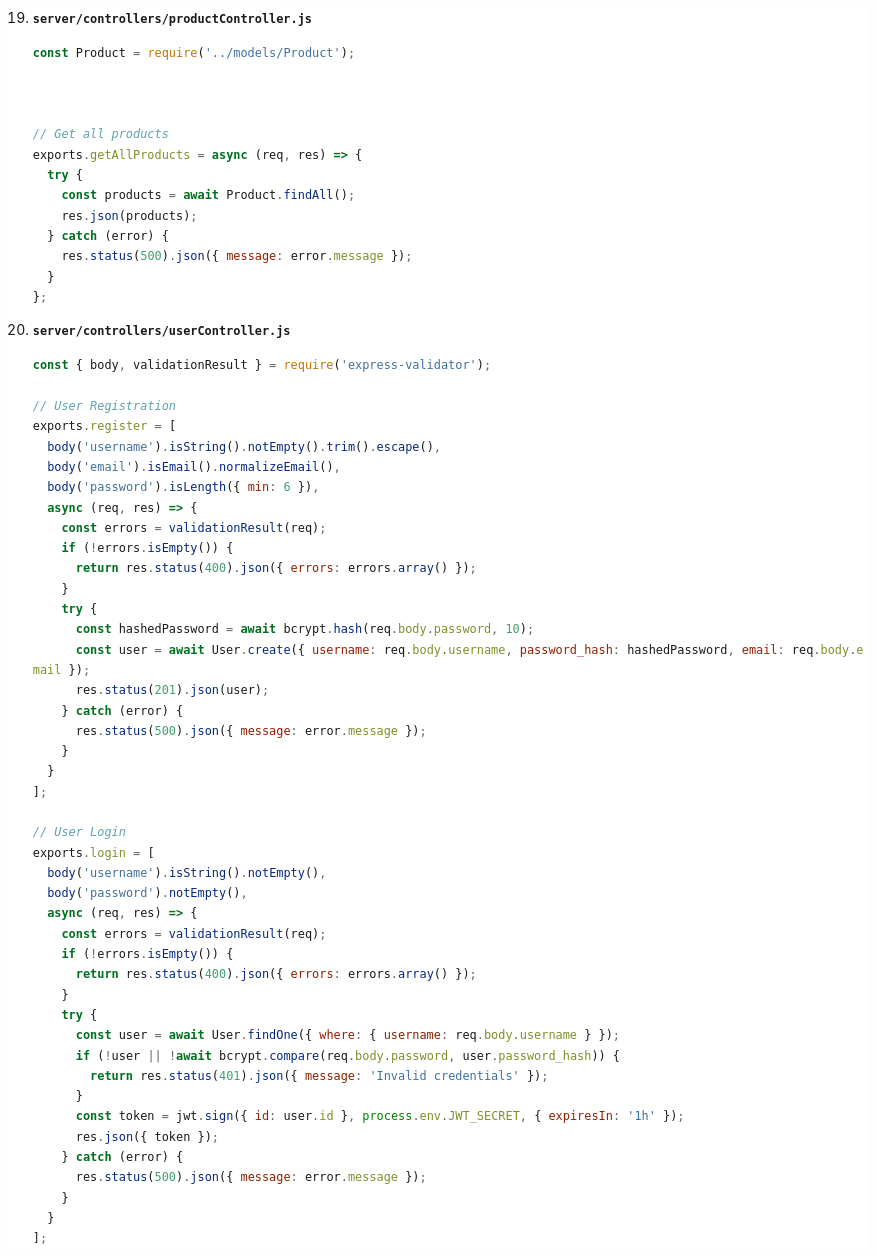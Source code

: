 19. **`server/controllers/productController.js`**
    ```javascript
    const Product = require('../models/Product');



    // Get all products
    exports.getAllProducts = async (req, res) => {
      try {
        const products = await Product.findAll();
        res.json(products);
      } catch (error) {
        res.status(500).json({ message: error.message });
      }
    };
    ```

20. **`server/controllers/userController.js`**
    ```javascript
    const { body, validationResult } = require('express-validator');

    // User Registration
    exports.register = [
      body('username').isString().notEmpty().trim().escape(),
      body('email').isEmail().normalizeEmail(),
      body('password').isLength({ min: 6 }),
      async (req, res) => {
        const errors = validationResult(req);
        if (!errors.isEmpty()) {
          return res.status(400).json({ errors: errors.array() });
        }
        try {
          const hashedPassword = await bcrypt.hash(req.body.password, 10);
          const user = await User.create({ username: req.body.username, password_hash: hashedPassword, email: req.body.email });
          res.status(201).json(user);
        } catch (error) {
          res.status(500).json({ message: error.message });
        }
      }
    ];

    // User Login
    exports.login = [
      body('username').isString().notEmpty(),
      body('password').notEmpty(),
      async (req, res) => {
        const errors = validationResult(req);
        if (!errors.isEmpty()) {
          return res.status(400).json({ errors: errors.array() });
        }
        try {
          const user = await User.findOne({ where: { username: req.body.username } });
          if (!user || !await bcrypt.compare(req.body.password, user.password_hash)) {
            return res.status(401).json({ message: 'Invalid credentials' });
          }
          const token = jwt.sign({ id: user.id }, process.env.JWT_SECRET, { expiresIn: '1h' });
          res.json({ token });
        } catch (error) {
          res.status(500).json({ message: error.message });
        }
      }
    ];
    ```

